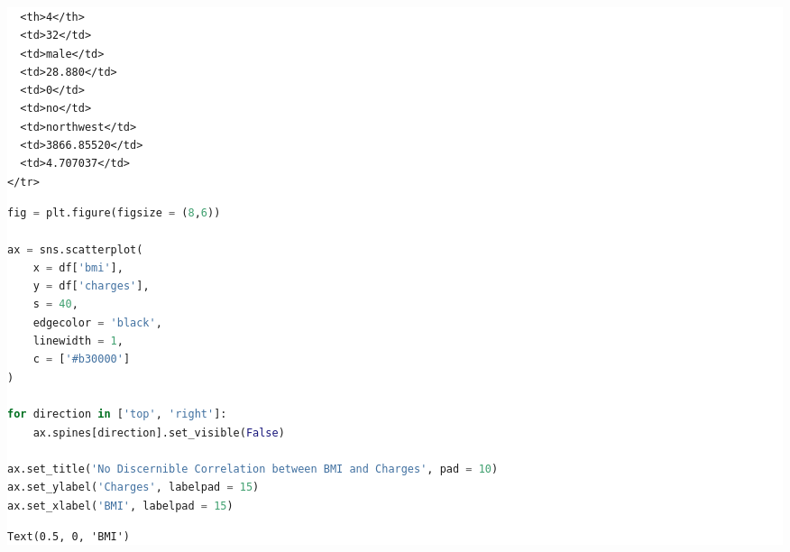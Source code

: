       <th>4</th>
      <td>32</td>
      <td>male</td>
      <td>28.880</td>
      <td>0</td>
      <td>no</td>
      <td>northwest</td>
      <td>3866.85520</td>
      <td>4.707037</td>
    </tr>
  </tbody>
</table>
</div>




```python
fig = plt.figure(figsize = (8,6))

ax = sns.scatterplot(
    x = df['bmi'],
    y = df['charges'],
    s = 40,
    edgecolor = 'black',
    linewidth = 1,
    c = ['#b30000']
)

for direction in ['top', 'right']:
    ax.spines[direction].set_visible(False)

ax.set_title('No Discernible Correlation between BMI and Charges', pad = 10)
ax.set_ylabel('Charges', labelpad = 15)
ax.set_xlabel('BMI', labelpad = 15)
```




    Text(0.5, 0, 'BMI')




    